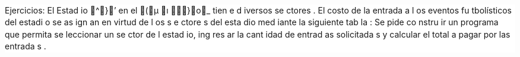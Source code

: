 Ejercicios:
El
Estad io
^}’
en
el
(µ ı }o_
tien e
d iversos
se ctores
.
El
costo
de
la
entrada
a
l os
eventos
fu tbolísticos
del
estadi o
se
as ign an
en
virtud
de
l os
s e ctore s
del
esta dio
med iante
la
siguiente
tab la
:
Se
pide
co nstru ir
un
programa
que
permita
se leccionar
un
se ctor
de l
estad io,
ing res ar
la
cant idad
de
entrad as
solicitada s
y
calcular
el
total
a
pagar
por
las
entrada s
.
